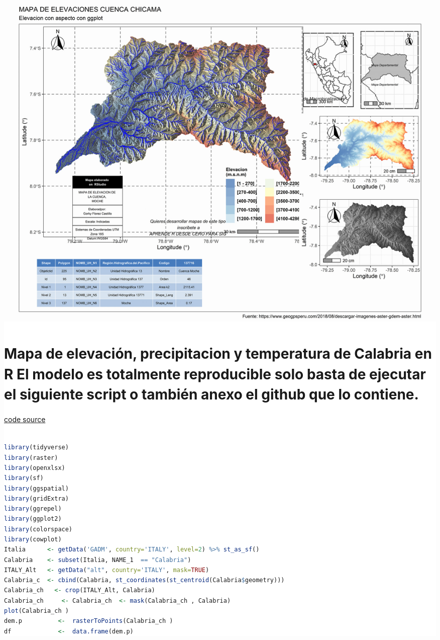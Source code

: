 ![img](https://github.com/Yedomon/R/blob/main/guy/Mapa_de_elevaciones_cuenca_chicama.jpg)

# Mapa de elevación, precipitacion y temperatura de Calabria en R El modelo es totalmente reproducible solo basta de ejecutar el siguiente script o también anexo el github que lo contiene.


[code source](https://github.com/GorkyFlorez/Bioclima_Calabria)


```r

library(tidyverse)
library(raster)
library(openxlsx)
library(sf)
library(ggspatial)
library(gridExtra)
library(ggrepel)
library(ggplot2)
library(colorspace)
library(cowplot)
Italia      <- getData('GADM', country='ITALY', level=2) %>% st_as_sf()
Calabria    <- subset(Italia, NAME_1  == "Calabria")
ITALY_Alt   <- getData("alt", country='ITALY', mask=TRUE)
Calabria_c  <- cbind(Calabria, st_coordinates(st_centroid(Calabria$geometry)))
Calabria_ch   <- crop(ITALY_Alt, Calabria)
Calabria_ch     <- Calabria_ch  <- mask(Calabria_ch , Calabria)
plot(Calabria_ch )
dem.p          <-  rasterToPoints(Calabria_ch )
df             <-  data.frame(dem.p)
```